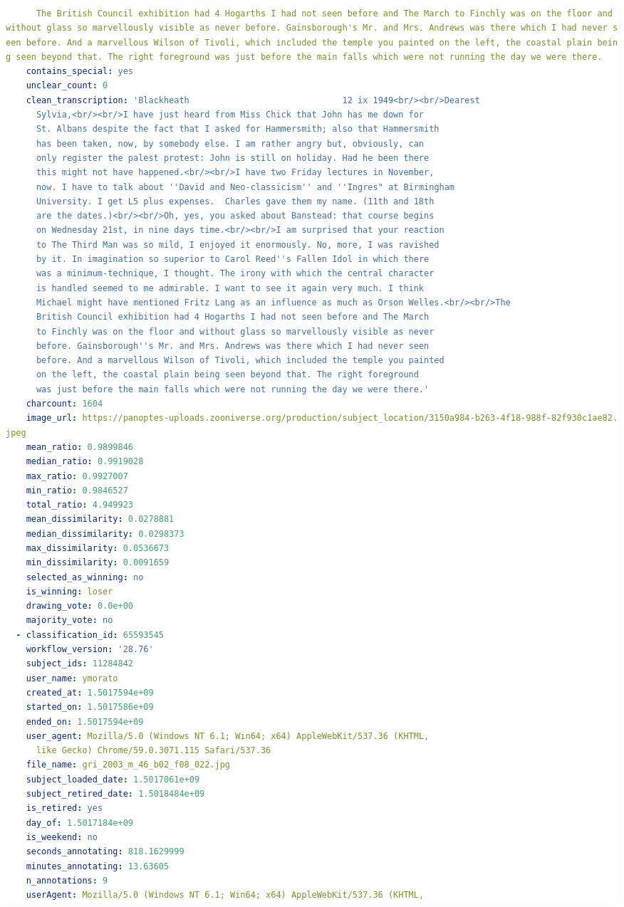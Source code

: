 ```yaml
      The British Council exhibition had 4 Hogarths I had not seen before and The March to Finchly was on the floor and without glass so marvellously visible as never before. Gainsborough's Mr. and Mrs. Andrews was there which I had never seen before. And a marvellous Wilson of Tivoli, which included the temple you painted on the left, the coastal plain being seen beyond that. The right foreground was just before the main falls which were not running the day we were there.
    contains_special: yes
    unclear_count: 0
    clean_transcription: 'Blackheath                              12 ix 1949<br/><br/>Dearest
      Sylvia,<br/><br/>I have just heard from Miss Chick that John has me down for
      St. Albans despite the fact that I asked for Hammersmith; also that Hammersmith
      has been taken, now, by somebody else. I am rather angry but, obviously, can
      only register the palest protest: John is still on holiday. Had he been there
      this might not have happened.<br/><br/>I have two Friday lectures in November,
      now. I have to talk about ''David and Neo-classicism'' and ''Ingres" at Birmingham
      University. I get L5 plus expenses.  Charles gave them my name. (11th and 18th
      are the dates.)<br/><br/>Oh, yes, you asked about Banstead: that course begins
      on Wednesday 21st, in nine days time.<br/><br/>I am surprised that your reaction
      to The Third Man was so mild, I enjoyed it enormously. No, more, I was ravished
      by it. In imagination so superior to Carol Reed''s Fallen Idol in which there
      was a minimum-technique, I thought. The irony with which the central character
      is handled seemed to me admirable. I want to see it again very much. I think
      Michael might have mentioned Fritz Lang as an influence as much as Orson Welles.<br/><br/>The
      British Council exhibition had 4 Hogarths I had not seen before and The March
      to Finchly was on the floor and without glass so marvellously visible as never
      before. Gainsborough''s Mr. and Mrs. Andrews was there which I had never seen
      before. And a marvellous Wilson of Tivoli, which included the temple you painted
      on the left, the coastal plain being seen beyond that. The right foreground
      was just before the main falls which were not running the day we were there.'
    charcount: 1604
    image_url: https://panoptes-uploads.zooniverse.org/production/subject_location/3150a984-b263-4f18-988f-82f930c1ae82.jpeg
    mean_ratio: 0.9899846
    median_ratio: 0.9919028
    max_ratio: 0.9927007
    min_ratio: 0.9846527
    total_ratio: 4.949923
    mean_dissimilarity: 0.0278881
    median_dissimilarity: 0.0298373
    max_dissimilarity: 0.0536673
    min_dissimilarity: 0.0091659
    selected_as_winning: no
    is_winning: loser
    drawing_vote: 0.0e+00
    majority_vote: no
  - classification_id: 65593545
    workflow_version: '28.76'
    subject_ids: 11284842
    user_name: ymorato
    created_at: 1.5017594e+09
    started_on: 1.5017586e+09
    ended_on: 1.5017594e+09
    user_agent: Mozilla/5.0 (Windows NT 6.1; Win64; x64) AppleWebKit/537.36 (KHTML,
      like Gecko) Chrome/59.0.3071.115 Safari/537.36
    file_name: gri_2003_m_46_b02_f08_022.jpg
    subject_loaded_date: 1.5017061e+09
    subject_retired_date: 1.5018484e+09
    is_retired: yes
    day_of: 1.5017184e+09
    is_weekend: no
    seconds_annotating: 818.1629999
    minutes_annotating: 13.63605
    n_annotations: 9
    userAgent: Mozilla/5.0 (Windows NT 6.1; Win64; x64) AppleWebKit/537.36 (KHTML,
```